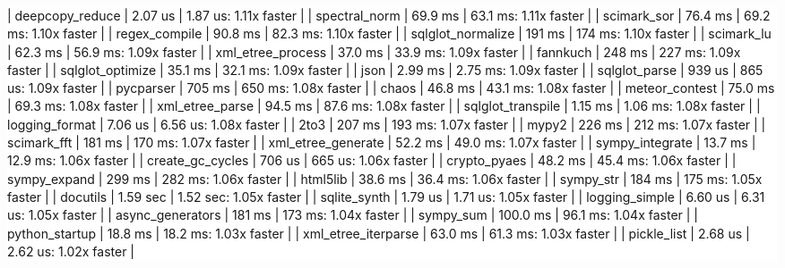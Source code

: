 | deepcopy_reduce         | 2.07 us                                                     | 1.87 us: 1.11x faster                                                      |
| spectral_norm           | 69.9 ms                                                     | 63.1 ms: 1.11x faster                                                      |
| scimark_sor             | 76.4 ms                                                     | 69.2 ms: 1.10x faster                                                      |
| regex_compile           | 90.8 ms                                                     | 82.3 ms: 1.10x faster                                                      |
| sqlglot_normalize       | 191 ms                                                      | 174 ms: 1.10x faster                                                       |
| scimark_lu              | 62.3 ms                                                     | 56.9 ms: 1.09x faster                                                      |
| xml_etree_process       | 37.0 ms                                                     | 33.9 ms: 1.09x faster                                                      |
| fannkuch                | 248 ms                                                      | 227 ms: 1.09x faster                                                       |
| sqlglot_optimize        | 35.1 ms                                                     | 32.1 ms: 1.09x faster                                                      |
| json                    | 2.99 ms                                                     | 2.75 ms: 1.09x faster                                                      |
| sqlglot_parse           | 939 us                                                      | 865 us: 1.09x faster                                                       |
| pycparser               | 705 ms                                                      | 650 ms: 1.08x faster                                                       |
| chaos                   | 46.8 ms                                                     | 43.1 ms: 1.08x faster                                                      |
| meteor_contest          | 75.0 ms                                                     | 69.3 ms: 1.08x faster                                                      |
| xml_etree_parse         | 94.5 ms                                                     | 87.6 ms: 1.08x faster                                                      |
| sqlglot_transpile       | 1.15 ms                                                     | 1.06 ms: 1.08x faster                                                      |
| logging_format          | 7.06 us                                                     | 6.56 us: 1.08x faster                                                      |
| 2to3                    | 207 ms                                                      | 193 ms: 1.07x faster                                                       |
| mypy2                   | 226 ms                                                      | 212 ms: 1.07x faster                                                       |
| scimark_fft             | 181 ms                                                      | 170 ms: 1.07x faster                                                       |
| xml_etree_generate      | 52.2 ms                                                     | 49.0 ms: 1.07x faster                                                      |
| sympy_integrate         | 13.7 ms                                                     | 12.9 ms: 1.06x faster                                                      |
| create_gc_cycles        | 706 us                                                      | 665 us: 1.06x faster                                                       |
| crypto_pyaes            | 48.2 ms                                                     | 45.4 ms: 1.06x faster                                                      |
| sympy_expand            | 299 ms                                                      | 282 ms: 1.06x faster                                                       |
| html5lib                | 38.6 ms                                                     | 36.4 ms: 1.06x faster                                                      |
| sympy_str               | 184 ms                                                      | 175 ms: 1.05x faster                                                       |
| docutils                | 1.59 sec                                                    | 1.52 sec: 1.05x faster                                                     |
| sqlite_synth            | 1.79 us                                                     | 1.71 us: 1.05x faster                                                      |
| logging_simple          | 6.60 us                                                     | 6.31 us: 1.05x faster                                                      |
| async_generators        | 181 ms                                                      | 173 ms: 1.04x faster                                                       |
| sympy_sum               | 100.0 ms                                                    | 96.1 ms: 1.04x faster                                                      |
| python_startup          | 18.8 ms                                                     | 18.2 ms: 1.03x faster                                                      |
| xml_etree_iterparse     | 63.0 ms                                                     | 61.3 ms: 1.03x faster                                                      |
| pickle_list             | 2.68 us                                                     | 2.62 us: 1.02x faster                                                      |